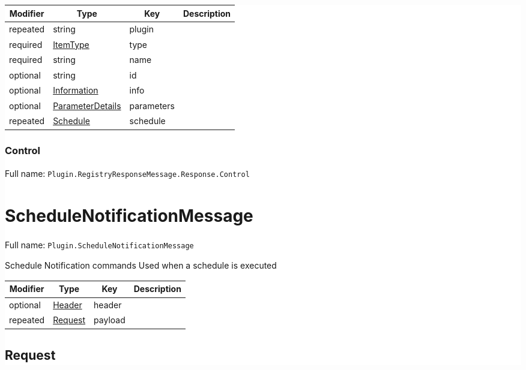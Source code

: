 



| Modifier | Type | Key    | Description                |
| -------- | -----| ------ | -------------------- |
| repeated             | string | plugin |  |
| required             | [ItemType](#.Plugin.Registry.ItemType) | type |  |
| required             | string | name |  |
| optional             | string | id |  |
| optional             | [Information](#.Plugin.Registry.Information) | info |  |
| optional             | [ParameterDetails](#.Plugin.Registry.ParameterDetails) | parameters |  |
| repeated             | [Schedule](#.Plugin.Registry.Schedule) | schedule |  |





<a name=".Plugin.RegistryResponseMessage.Response.Control"/>

### Control


Full name: `Plugin.RegistryResponseMessage.Response.Control`











<a name=".Plugin.ScheduleNotificationMessage"/>

# ScheduleNotificationMessage


Full name: `Plugin.ScheduleNotificationMessage`

Schedule Notification commands
Used when a schedule is executed



| Modifier | Type | Key    | Description                |
| -------- | -----| ------ | -------------------- |
| optional             | [Header](#.Plugin.Common.Header) | header |  |
| repeated             | [Request](#.Plugin.ScheduleNotificationMessage.Request) | payload |  |




<a name=".Plugin.ScheduleNotificationMessage.Request"/>

## Request
